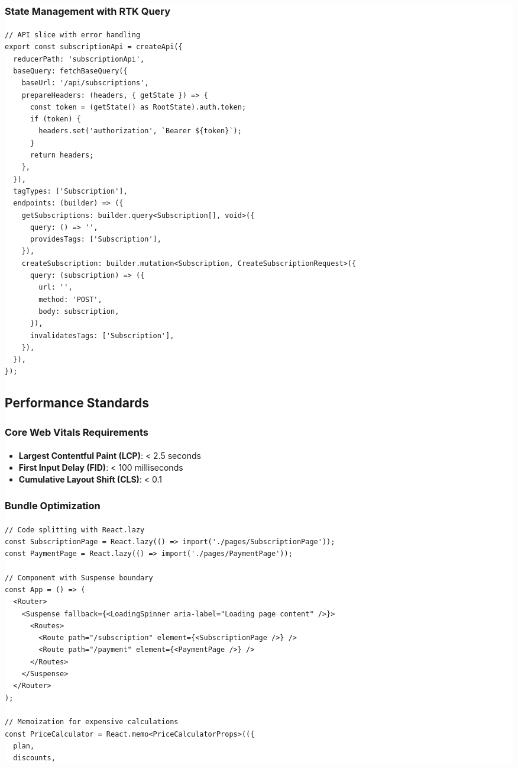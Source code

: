 ### State Management with RTK Query
```tsx
// API slice with error handling
export const subscriptionApi = createApi({
  reducerPath: 'subscriptionApi',
  baseQuery: fetchBaseQuery({
    baseUrl: '/api/subscriptions',
    prepareHeaders: (headers, { getState }) => {
      const token = (getState() as RootState).auth.token;
      if (token) {
        headers.set('authorization', `Bearer ${token}`);
      }
      return headers;
    },
  }),
  tagTypes: ['Subscription'],
  endpoints: (builder) => ({
    getSubscriptions: builder.query<Subscription[], void>({
      query: () => '',
      providesTags: ['Subscription'],
    }),
    createSubscription: builder.mutation<Subscription, CreateSubscriptionRequest>({
      query: (subscription) => ({
        url: '',
        method: 'POST',
        body: subscription,
      }),
      invalidatesTags: ['Subscription'],
    }),
  }),
});
```

## Performance Standards

### Core Web Vitals Requirements
- **Largest Contentful Paint (LCP)**: < 2.5 seconds
- **First Input Delay (FID)**: < 100 milliseconds
- **Cumulative Layout Shift (CLS)**: < 0.1

### Bundle Optimization
```tsx
// Code splitting with React.lazy
const SubscriptionPage = React.lazy(() => import('./pages/SubscriptionPage'));
const PaymentPage = React.lazy(() => import('./pages/PaymentPage'));

// Component with Suspense boundary
const App = () => (
  <Router>
    <Suspense fallback={<LoadingSpinner aria-label="Loading page content" />}>
      <Routes>
        <Route path="/subscription" element={<SubscriptionPage />} />
        <Route path="/payment" element={<PaymentPage />} />
      </Routes>
    </Suspense>
  </Router>
);

// Memoization for expensive calculations
const PriceCalculator = React.memo<PriceCalculatorProps>(({
  plan,
  discounts,
```